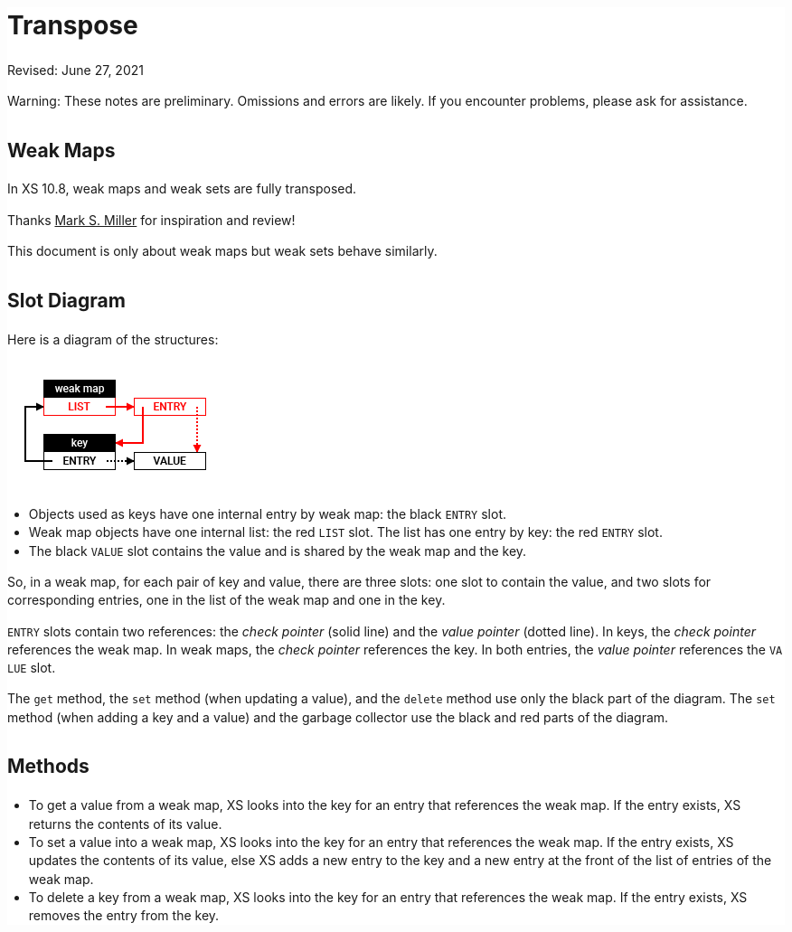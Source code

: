 # Transpose
Revised: June 27, 2021

Warning: These notes are preliminary. Omissions and errors are likely. If you encounter problems, please ask for assistance.

## Weak Maps

In XS 10.8, weak maps and weak sets are fully transposed. 

Thanks [Mark S. Miller](https://en.wikipedia.org/wiki/Mark_S._Miller) for inspiration and review!

This document is only about weak maps but weak sets behave similarly. 

## Slot Diagram

Here is a diagram of the structures:

![](./transpose.png)

- Objects used as keys have one internal entry by weak map: the black `ENTRY` slot. 
- Weak map objects have one internal list: the red `LIST` slot. The list has one entry by key: the red `ENTRY` slot.
- The black `VALUE` slot contains the value and is shared by the weak map and the key. 

So, in a weak map, for each pair of key and value, there are three slots: one slot to contain the value, and two slots for corresponding entries, one in the list of the weak map and one in the key. 

`ENTRY` slots contain two references: the *check pointer* (solid line) and the *value pointer* (dotted line). In keys, the *check pointer* references the weak map.  In weak maps, the *check pointer* references the key. In both entries, the *value pointer* references the `VALUE` slot.
 
The `get` method, the `set` method (when updating a value), and the `delete` method use only the black part of the diagram.  The `set` method (when adding a key and a value)  and the garbage collector use the black and red parts of the diagram.

## Methods

- To get a value from a weak map, XS looks into the key for an entry that references the weak map. If the entry exists, XS returns the contents of its value.
- To set a value into a weak map, XS looks into the key for an entry that references the weak map. If the entry exists, XS updates the contents of its value, else XS adds a new entry to the key and a new entry at the front of the list of entries of the weak map.
- To delete a key from a weak map, XS looks into the key for an entry that references the weak map. If the entry exists, XS removes the entry from the key.
